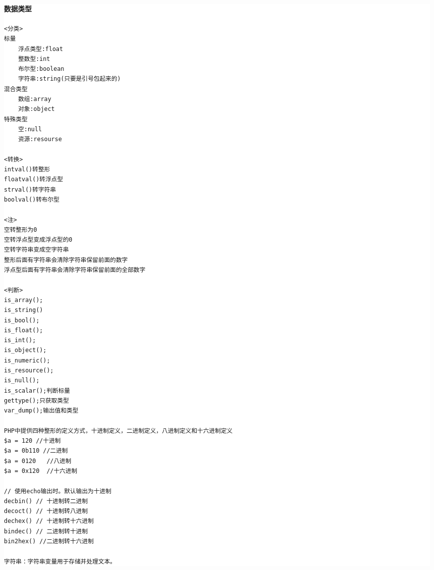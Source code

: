 #### 数据类型
```
<分类>
标量
    浮点类型:float
    整数型:int
    布尔型:boolean
    字符串:string(只要是引号包起来的)
混合类型
    数组:array
    对象:object
特殊类型
    空:null 
    资源:resourse
    
<转换>
intval()转整形
floatval()转浮点型
strval()转字符串
boolval()转布尔型

<注>
空转整形为0
空转浮点型变成浮点型的0
空转字符串变成空字符串
整形后面有字符串会清除字符串保留前面的数字
浮点型后面有字符串会清除字符串保留前面的全部数字

<判断>
is_array();
is_string()
is_bool();
is_float();
is_int();
is_object();
is_numeric();
is_resource();
is_null();
is_scalar();判断标量
gettype();只获取类型
var_dump();输出值和类型

PHP中提供四种整形的定义方式，十进制定义，二进制定义，八进制定义和十六进制定义
$a = 120 //十进制
$a = 0b110 //二进制
$a = 0120 	//八进制
$a = 0x120	//十六进制

// 使用echo输出时。默认输出为十进制
decbin() // 十进制转二进制
decoct() // 十进制转八进制
dechex() // 十进制转十六进制
bindec() // 二进制转十进制
bin2hex() //二进制转十六进制    

字符串：字符串变量用于存储并处理文本。
```
